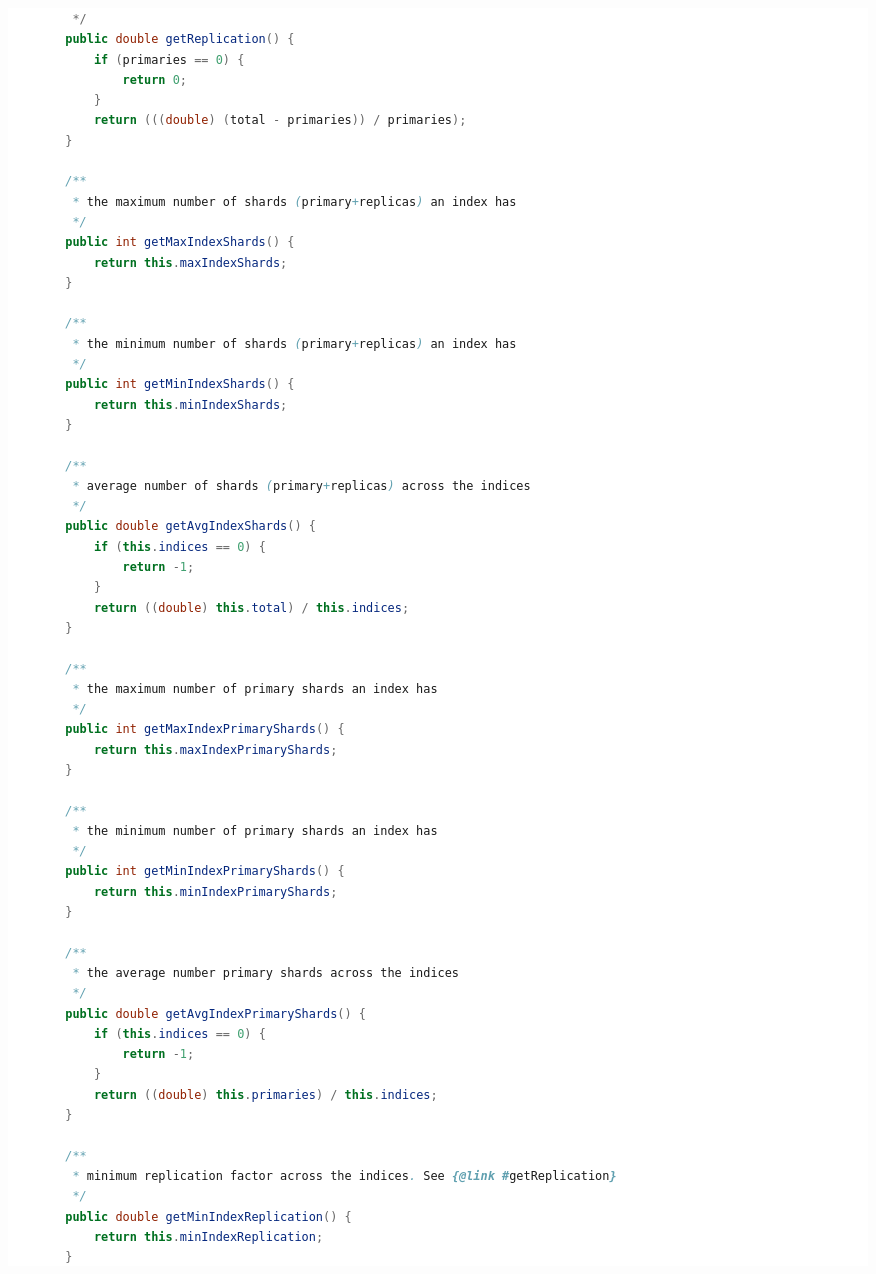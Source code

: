 ```java
         */
        public double getReplication() {
            if (primaries == 0) {
                return 0;
            }
            return (((double) (total - primaries)) / primaries);
        }

        /**
         * the maximum number of shards (primary+replicas) an index has
         */
        public int getMaxIndexShards() {
            return this.maxIndexShards;
        }

        /**
         * the minimum number of shards (primary+replicas) an index has
         */
        public int getMinIndexShards() {
            return this.minIndexShards;
        }

        /**
         * average number of shards (primary+replicas) across the indices
         */
        public double getAvgIndexShards() {
            if (this.indices == 0) {
                return -1;
            }
            return ((double) this.total) / this.indices;
        }

        /**
         * the maximum number of primary shards an index has
         */
        public int getMaxIndexPrimaryShards() {
            return this.maxIndexPrimaryShards;
        }

        /**
         * the minimum number of primary shards an index has
         */
        public int getMinIndexPrimaryShards() {
            return this.minIndexPrimaryShards;
        }

        /**
         * the average number primary shards across the indices
         */
        public double getAvgIndexPrimaryShards() {
            if (this.indices == 0) {
                return -1;
            }
            return ((double) this.primaries) / this.indices;
        }

        /**
         * minimum replication factor across the indices. See {@link #getReplication}
         */
        public double getMinIndexReplication() {
            return this.minIndexReplication;
        }

```